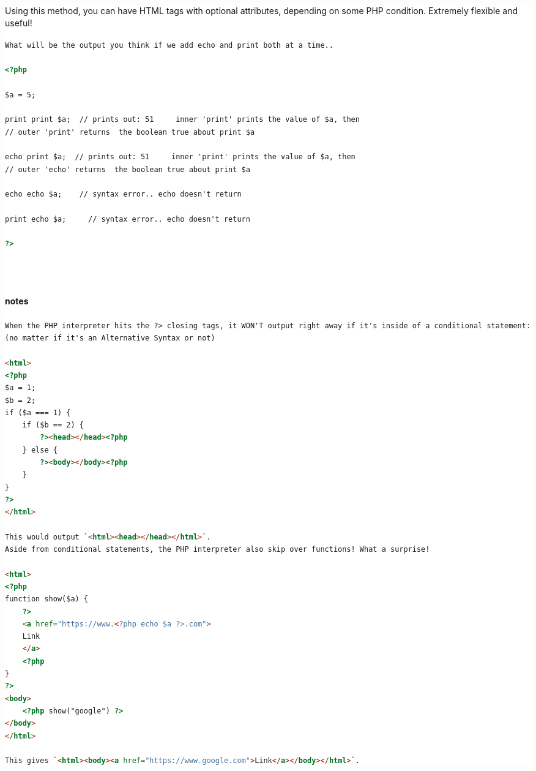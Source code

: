 Using this method, you can have HTML tags with optional attributes, depending on some PHP condition. Extremely flexible and useful!

```html
What will be the output you think if we add echo and print both at a time..

<?php

$a = 5;

print print $a;  // prints out: 51     inner 'print' prints the value of $a, then                                                                                                                                     // outer 'print' returns  the boolean true about print $a

echo print $a;  // prints out: 51     inner 'print' prints the value of $a, then
// outer 'echo' returns  the boolean true about print $a

echo echo $a;    // syntax error.. echo doesn't return

print echo $a;     // syntax error.. echo doesn't return

?>
```

<br><br>

#### notes

```html
When the PHP interpreter hits the ?> closing tags, it WON'T output right away if it's inside of a conditional statement:
(no matter if it's an Alternative Syntax or not)

<html>
<?php
$a = 1;
$b = 2;
if ($a === 1) {
    if ($b == 2) {
        ?><head></head><?php
    } else {
        ?><body></body><?php
    }
}
?>
</html>

This would output `<html><head></head></html>`.
Aside from conditional statements, the PHP interpreter also skip over functions! What a surprise!

<html>
<?php
function show($a) {
    ?>
    <a href="https://www.<?php echo $a ?>.com">
    Link
    </a>
    <?php
}
?>
<body>
    <?php show("google") ?>
</body>
</html>

This gives `<html><body><a href="https://www.google.com">Link</a></body></html>`.
```